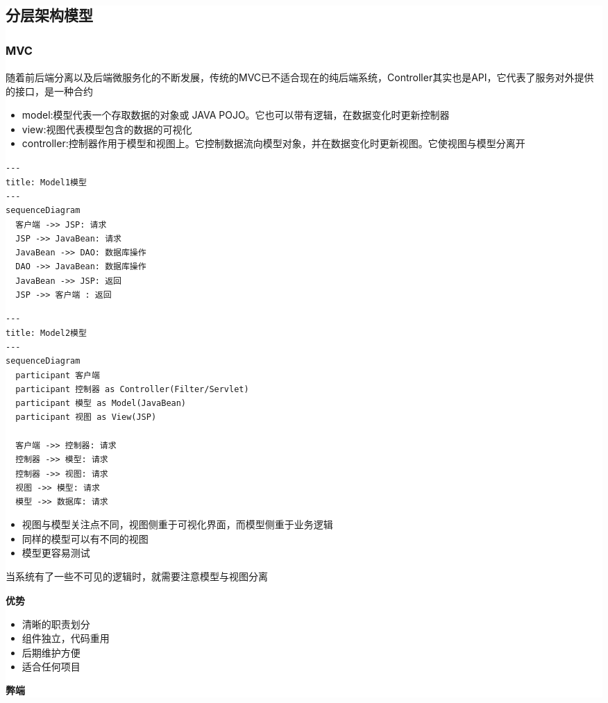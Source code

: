 ## 分层架构模型

### MVC

随着前后端分离以及后端微服务化的不断发展，传统的MVC已不适合现在的纯后端系统，Controller其实也是API，它代表了服务对外提供的接口，是一种合约

- model:模型代表一个存取数据的对象或 JAVA POJO。它也可以带有逻辑，在数据变化时更新控制器
- view:视图代表模型包含的数据的可视化
- controller:控制器作用于模型和视图上。它控制数据流向模型对象，并在数据变化时更新视图。它使视图与模型分离开

```mermaid
---
title: Model1模型
---
sequenceDiagram
  客户端 ->> JSP: 请求
  JSP ->> JavaBean: 请求
  JavaBean ->> DAO: 数据库操作
  DAO ->> JavaBean: 数据库操作
  JavaBean ->> JSP: 返回
  JSP ->> 客户端 : 返回
```

```mermaid
---
title: Model2模型
---
sequenceDiagram
  participant 客户端
  participant 控制器 as Controller(Filter/Servlet)
  participant 模型 as Model(JavaBean)
  participant 视图 as View(JSP)

  客户端 ->> 控制器: 请求
  控制器 ->> 模型: 请求
  控制器 ->> 视图: 请求
  视图 ->> 模型: 请求
  模型 ->> 数据库: 请求
```

- 视图与模型关注点不同，视图侧重于可视化界面，而模型侧重于业务逻辑
- 同样的模型可以有不同的视图
- 模型更容易测试

当系统有了一些不可见的逻辑时，就需要注意模型与视图分离

**优势**

- 清晰的职责划分
- 组件独立，代码重用
- 后期维护方便
- 适合任何项目

**弊端**
